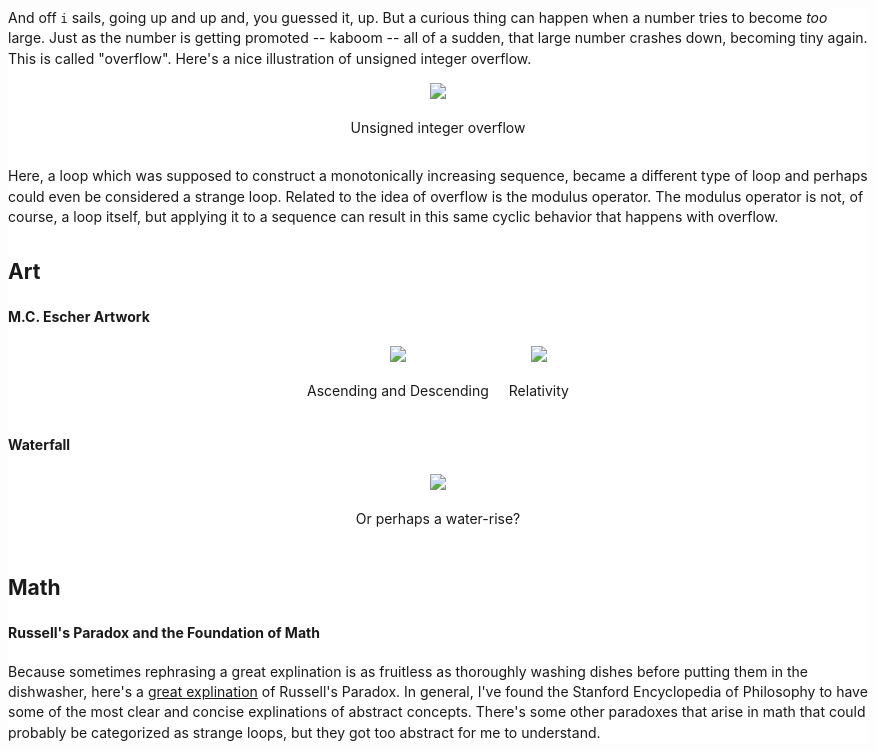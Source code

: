 And off ```i``` sails, going up and up and, you guessed it, up. But a curious thing can happen when a number tries to become *too* large. Just as the number is getting promoted -- kaboom -- all of a sudden, that large number crashes down, becoming tiny again. This is called "overflow". Here's a nice illustration of unsigned integer overflow.

<div style="display: flex; justify-content: center; text-align: center;">
 <div class="image">
    <img src="/assets/img/strangeloops/UnsignedWheel.png" width="500"/>
    <p>Unsigned integer overflow</p>
</div>
</div>

Here, a loop which was supposed to construct a monotonically increasing sequence, became a different type of loop and perhaps could even be considered a strange loop. Related to the idea of overflow is the modulus operator. The modulus operator is not, of course, a loop itself, but applying it to a sequence can result in this same cyclic behavior that happens with overflow. 
## Art
#### M.C. Escher Artwork

<div style="display: flex; justify-content: center; text-align: center;">
    <div class="image" style="display: inline-block; margin-right: 20px;">
        <img src="/assets/img/strangeloops/artworks-000484723125-lxkye9-t500x500.jpg" width="500"/>
        <p>Ascending and Descending</p>
    </div>
    <div class="image" style="display: inline-block;">
        <img src="/assets/img/strangeloops/download.jpg" width="500"/>
        <p>Relativity</p>
    </div>
</div>

#### Waterfall

<div style="display: flex; justify-content: center; text-align: center;">
 <div class="image">
    <img src="/assets/img/strangeloops/waterfall.gif" width="500"/>
    <p>Or perhaps a water-rise?</p>
</div>
</div>


## Math
#### Russell's Paradox and the Foundation of Math

Because sometimes rephrasing a great explination is as fruitless as thoroughly washing dishes before putting them in the dishwasher, here's a [great explination](https://plato.stanford.edu/entries/russell-paradox/) of Russell's Paradox. In general, I've found the Stanford Encyclopedia of Philosophy to have some of the most clear and concise explinations of abstract concepts. There's some other paradoxes that arise in math that could probably be categorized as strange loops, but they got too abstract for me to understand.

